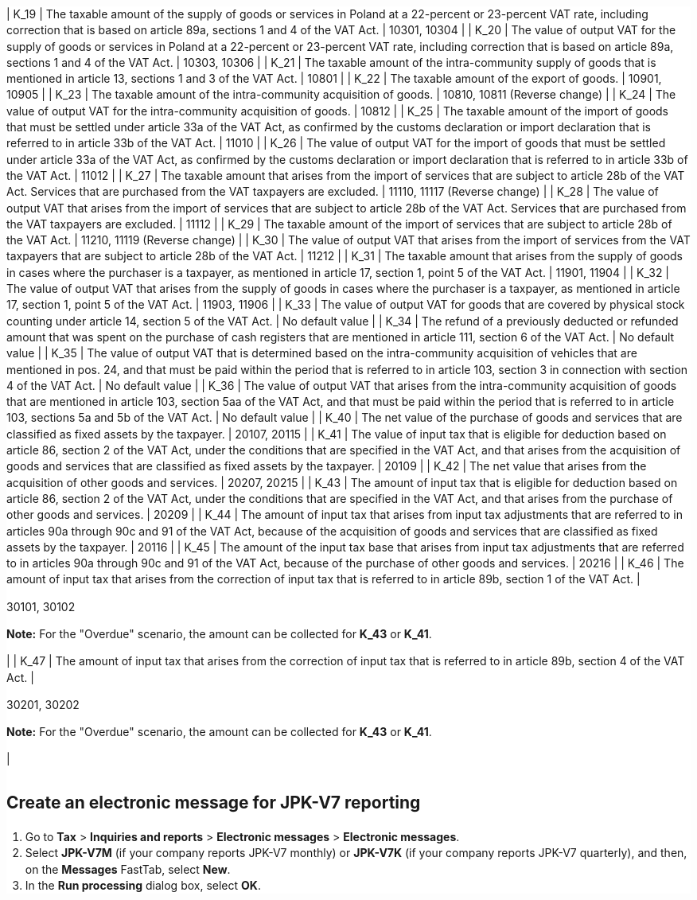| K_19             | The taxable amount of the supply of goods or services in Poland at a 22-percent or 23-percent VAT rate, including correction that is based on article 89a, sections 1 and 4 of the VAT Act. | 10301, 10304 |
| K_20             | The value of output VAT for the supply of goods or services in Poland at a 22-percent or 23-percent VAT rate, including correction that is based on article 89a, sections 1 and 4 of the VAT Act. | 10303, 10306 |
| K_21             | The taxable amount of the intra-community supply of goods that is mentioned in article 13, sections 1 and 3 of the VAT Act. | 10801 |
| K_22             | The taxable amount of the export of goods. | 10901, 10905 |
| K_23             | The taxable amount of the intra-community acquisition of goods. | 10810, 10811 (Reverse change) |
| K_24             | The value of output VAT for the intra-community acquisition of goods. | 10812 |
| K_25             | The taxable amount of the import of goods that must be settled under article 33a of the VAT Act, as confirmed by the customs declaration or import declaration that is referred to in article 33b of the VAT Act. | 11010 |
| K_26             | The value of output VAT for the import of goods that must be settled under article 33a of the VAT Act, as confirmed by the customs declaration or import declaration that is referred to in article 33b of the VAT Act. | 11012 |
| K_27             | The taxable amount that arises from the import of services that are subject to article 28b of the VAT Act. Services that are purchased from the VAT taxpayers are excluded. | 11110, 11117 (Reverse change) |
| K_28             | The value of output VAT that arises from the import of services that are subject to article 28b of the VAT Act. Services that are purchased from the VAT taxpayers are excluded. | 11112 |
| K_29             | The taxable amount of the import of services that are subject to article 28b of the VAT Act. | 11210, 11119 (Reverse change) |
| K_30             | The value of output VAT that arises from the import of services from the VAT taxpayers that are subject to article 28b of the VAT Act. | 11212 |
| K_31             | The taxable amount that arises from the supply of goods in cases where the purchaser is a taxpayer, as mentioned in article 17, section 1, point 5 of the VAT Act. | 11901, 11904 |
| K_32             | The value of output VAT that arises from the supply of goods in cases where the purchaser is a taxpayer, as mentioned in article 17, section 1, point 5 of the VAT Act. | 11903, 11906 |
| K_33             | The value of output VAT for goods that are covered by physical stock counting under article 14, section 5 of the VAT Act. | No default value |
| K_34             | The refund of a previously deducted or refunded amount that was spent on the purchase of cash registers that are mentioned in article 111, section 6 of the VAT Act. | No default value |
| K_35             | The value of output VAT that is determined based on the intra-community acquisition of vehicles that are mentioned in pos. 24, and that must be paid within the period that is referred to in article 103, section 3 in connection with section 4 of the VAT Act. | No default value |
| K_36             | The value of output VAT that arises from the intra-community acquisition of goods that are mentioned in article 103, section 5aa of the VAT Act, and that must be paid within the period that is referred to in article 103, sections 5a and 5b of the VAT Act. | No default value |
| K_40             | The net value of the purchase of goods and services that are classified as fixed assets by the taxpayer. | 20107, 20115 |
| K_41             | The value of input tax that is eligible for deduction based on article 86, section 2 of the VAT Act, under the conditions that are specified in the VAT Act, and that arises from the acquisition of goods and services that are classified as fixed assets by the taxpayer. | 20109 |
| K_42             | The net value that arises from the acquisition of other goods and services. | 20207, 20215 |
| K_43             | The amount of input tax that is eligible for deduction based on article 86, section 2 of the VAT Act, under the conditions that are specified in the VAT Act, and that arises from the purchase of other goods and services. | 20209 |
| K_44             | The amount of input tax that arises from input tax adjustments that are referred to in articles 90a through 90c and 91 of the VAT Act, because of the acquisition of goods and services that are classified as fixed assets by the taxpayer. | 20116 |
| K_45             | The amount of the input tax base that arises from input tax adjustments that are referred to in articles 90a through 90c and 91 of the VAT Act, because of the purchase of other goods and services. | 20216 |
| K_46             | The amount of input tax that arises from the correction of input tax that is referred to in article 89b, section 1 of the VAT Act. | <p>30101, 30102</p><p>**Note:** For the "Overdue" scenario, the amount can be collected for **K_43** or **K_41**.</p> |
| K_47             | The amount of input tax that arises from the correction of input tax that is referred to in article 89b, section 4 of the VAT Act. | <p>30201, 30202</p><p>**Note:** For the "Overdue" scenario, the amount can be collected for **K_43** or **K_41**.</p> |

## Create an electronic message for JPK-V7 reporting

1. Go to **Tax** > **Inquiries and reports** > **Electronic messages** > **Electronic messages**.
2. Select **JPK-V7M** (if your company reports JPK-V7 monthly) or **JPK-V7K** (if your company reports JPK-V7 quarterly), and then, on the **Messages** FastTab, select **New**.
3. In the **Run processing** dialog box, select **OK**.
